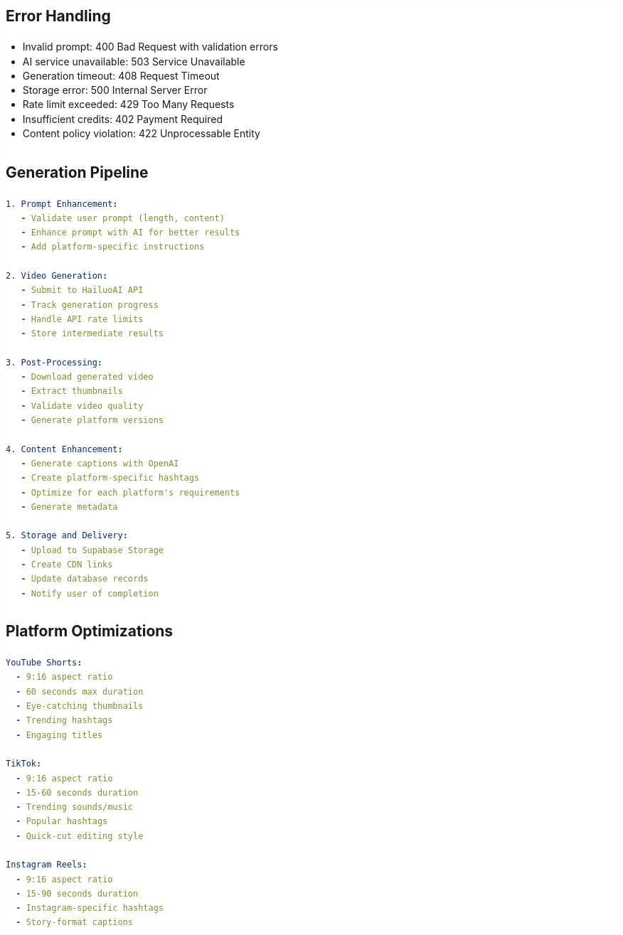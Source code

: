 ## Error Handling
- Invalid prompt: 400 Bad Request with validation errors
- AI service unavailable: 503 Service Unavailable
- Generation timeout: 408 Request Timeout
- Storage error: 500 Internal Server Error
- Rate limit exceeded: 429 Too Many Requests
- Insufficient credits: 402 Payment Required
- Content policy violation: 422 Unprocessable Entity

## Generation Pipeline
```yaml
1. Prompt Enhancement:
   - Validate user prompt (length, content)
   - Enhance prompt with AI for better results
   - Add platform-specific instructions

2. Video Generation:
   - Submit to HailuoAI API
   - Track generation progress
   - Handle API rate limits
   - Store intermediate results

3. Post-Processing:
   - Download generated video
   - Extract thumbnails
   - Validate video quality
   - Generate platform versions

4. Content Enhancement:
   - Generate captions with OpenAI
   - Create platform-specific hashtags
   - Optimize for each platform's requirements
   - Generate metadata

5. Storage and Delivery:
   - Upload to Supabase Storage
   - Create CDN links
   - Update database records
   - Notify user of completion
```

## Platform Optimizations
```yaml
YouTube Shorts:
  - 9:16 aspect ratio
  - 60 seconds max duration
  - Eye-catching thumbnails
  - Trending hashtags
  - Engaging titles

TikTok:
  - 9:16 aspect ratio
  - 15-60 seconds duration
  - Trending sounds/music
  - Popular hashtags
  - Quick-cut editing style

Instagram Reels:
  - 9:16 aspect ratio
  - 15-90 seconds duration
  - Instagram-specific hashtags
  - Story-format captions
```